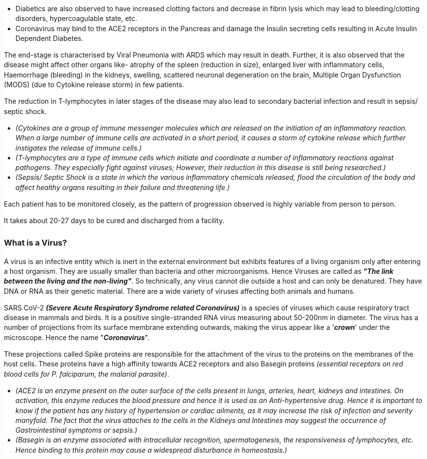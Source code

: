 * Diabetics are also observed to have increased clotting factors and decrease in fibrin lysis which may lead to bleeding/clotting disorders, hypercoagulable state, etc.
* Coronavirus may bind to the ACE2 receptors in the Pancreas and damage the Insulin secreting cells resulting in Acute Insulin Dependent Diabetes.

The end-stage is characterised by Viral Pneumonia with ARDS which may result in death. Further, it is also observed that the disease might affect other organs like- atrophy of the spleen (reduction in size), enlarged liver with inflammatory cells, Haemorrhage (bleeding) in the kidneys, swelling, scattered neuronal degeneration on the brain, Multiple Organ Dysfunction (MODS) (due to Cytokine release storm) in few patients.

The reduction in T-lymphocytes in later stages of the disease may also lead to secondary bacterial infection and result in sepsis/ septic shock.

* _(Cytokines are a group of immune messenger molecules which are released on the initiation of an inflammatory reaction. When a large number of immune cells are activated in a short period, it causes a storm of cytokine release which further instigates the release of immune cells.)_
* _(T-lymphocytes are a type of immune cells which initiate and coordinate a number of inflammatory reactions against pathogens. They especially fight against viruses; However, their reduction in this disease is still being researched.)_
* _(Sepsis/ Septic Shock is a state in which the various inflammatory chemicals released, flood the circulation of the body and affect healthy organs resulting in their failure and threatening life.)_

Each patient has to be monitored closely, as the pattern of progression observed is highly variable from person to person.

It takes about 20-27 days to be cured and discharged from a facility.

### **What is a Virus?**

A virus is an infective entity which is inert in the external environment but exhibits features of a living organism only after entering a host organism. They are usually smaller than bacteria and other microorganisms. Hence Viruses are called as **_"The link between the living and the non-living"_**. So technically, any virus cannot die outside a host and can only be denatured. They have DNA or RNA as their genetic material. There are a wide variety of viruses affecting both animals and humans.

SARS CoV-2 **_(Severe Acute Respiratory Syndrome related Coronavirus)_** is a species of viruses which cause respiratory tract disease in mammals and birds. It is a positive single-stranded RNA virus measuring about 50-200nm in diameter. The virus has a number of projections from its surface membrane extending outwards, making the virus appear like a '**_crown_**' under the microscope. Hence the name "**_Coronavirus_**".

These projections called Spike proteins are responsible for the attachment of the virus to the proteins on the membranes of the host cells. These proteins have a high affinity towards ACE2 receptors and also Basegin proteins _(essential receptors on red blood cells for P. falciparum, the malarial parasite)_.

* _(ACE2 is an enzyme present on the outer surface of the cells present in lungs, arteries, heart, kidneys and intestines. On activation, this enzyme reduces the blood pressure and hence it is used as an Anti-hypertensive drug. Hence it is important to know if the patient has any history of hypertension or cardiac ailments, as it may increase the risk of infection and severity manyfold. The fact that the virus attaches to the cells in the Kidneys and Intestines may suggest the occurrence of Gastrointestinal symptoms or sepsis.)_
* _(Basegin is an enzyme associated with intracellular recognition, spermatogenesis, the responsiveness of lymphocytes, etc. Hence binding to this protein may cause a widespread disturbance in homeostasis.)_
